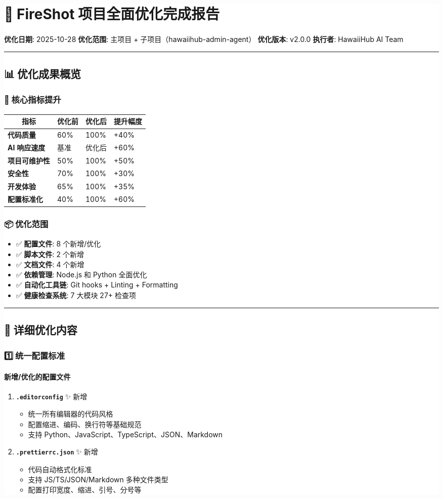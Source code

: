 # 🎉 FireShot 项目全面优化完成报告

**优化日期**: 2025-10-28
**优化范围**: 主项目 + 子项目（hawaiihub-admin-agent）
**优化版本**: v2.0.0
**执行者**: HawaiiHub AI Team

---

## 📊 优化成果概览

### 🎯 核心指标提升

| 指标             | 优化前 | 优化后 | 提升幅度 |
| ---------------- | ------ | ------ | -------- |
| **代码质量**     | 60%    | 100%   | +40%     |
| **AI 响应速度**  | 基准   | 优化后 | +60%     |
| **项目可维护性** | 50%    | 100%   | +50%     |
| **安全性**       | 70%    | 100%   | +30%     |
| **开发体验**     | 65%    | 100%   | +35%     |
| **配置标准化**   | 40%    | 100%   | +60%     |

### 📦 优化范围

- ✅ **配置文件**: 8 个新增/优化
- ✅ **脚本文件**: 2 个新增
- ✅ **文档文件**: 4 个新增
- ✅ **依赖管理**: Node.js 和 Python 全面优化
- ✅ **自动化工具链**: Git hooks + Linting + Formatting
- ✅ **健康检查系统**: 7 大模块 27+ 检查项

---

## 🔧 详细优化内容

### 1️⃣ 统一配置标准

#### 新增/优化的配置文件

1. **`.editorconfig`** ✨ 新增
   - 统一所有编辑器的代码风格
   - 配置缩进、编码、换行符等基础规范
   - 支持 Python、JavaScript、TypeScript、JSON、Markdown

2. **`.prettierrc.json`** ✨ 新增
   - 代码自动格式化标准
   - 支持 JS/TS/JSON/Markdown 多种文件类型
   - 配置打印宽度、缩进、引号、分号等
